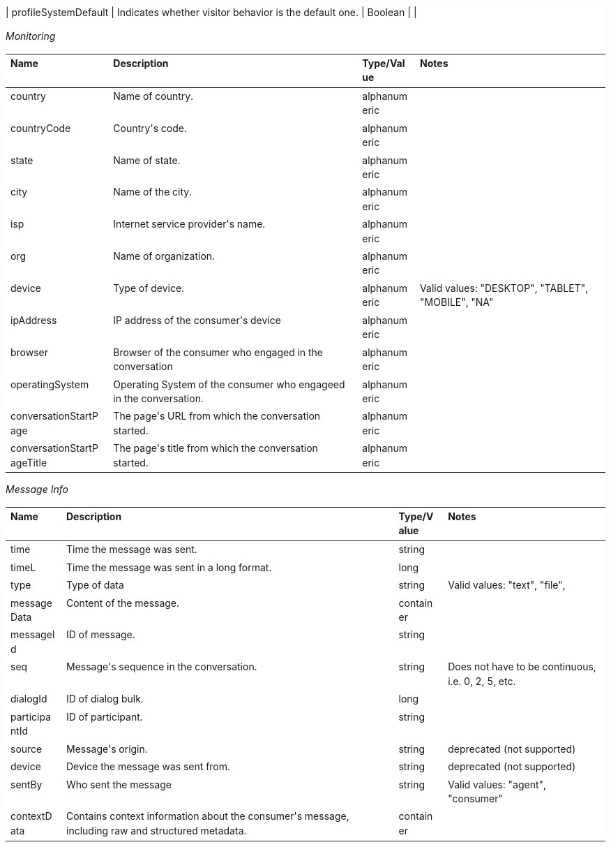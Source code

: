 | profileSystemDefault | Indicates whether visitor behavior is the default one. | Boolean | |

_Monitoring_

Name                 | Description                                                                | Type/Value | Notes
:------------------- | :------------------------------------------------------------------------- | :--------- | :------------------------------------------------------------------------------------------------------------------------------
| country |  Name of country. | alphanumeric | |
| countryCode | Country's code. | alphanumeric | |
| state | Name of state. | alphanumeric  |  |
| city | Name of the city. | alphanumeric | |
| isp | Internet service provider's name. | alphanumeric | |
| org | Name of organization. | alphanumeric  | |
| device | Type of device. | alphanumeric  |Valid values: "DESKTOP", "TABLET", "MOBILE", "NA" |
| ipAddress | IP address of the consumer's device | alphanumeric  | |
| browser | Browser of the consumer who engaged in the conversation | alphanumeric  | |
| operatingSystem | Operating System of the consumer who engageed in the conversation. | alphanumeric | |
| conversationStartPage | The page's URL from which the conversation started. | alphanumeric| |
| conversationStartPageTitle | The page's title from which the conversation started. | alphanumeric | |


_Message Info_

Name          | Description                                 | Type/Value | Notes
:------------ | :------------------------------------------ | :--------- | :-------------------------------------------------
time          | Time the message was sent.                  | string     |
timeL         | Time the message was sent in a long format. | long       |
type          | Type of data                                | string     | Valid values: "text", "file",
messageData   | Content of the message.                     | container  |
messageId     | ID of message.                              | string     |
seq           | Message's sequence in the conversation.     | string     | Does not have to be continuous, i.e. 0, 2, 5, etc.
dialogId      | ID of dialog bulk.                          | long       |
participantId | ID of participant.                          | string     |
source        | Message's origin.                           | string     | deprecated (not supported)
device        | Device the message was sent from.           | string     | deprecated (not supported)
sentBy        | Who sent the message                        | string     | Valid values: "agent", "consumer"
contextData   | Contains context information about the consumer's message, including raw and structured metadata.            | container| |
